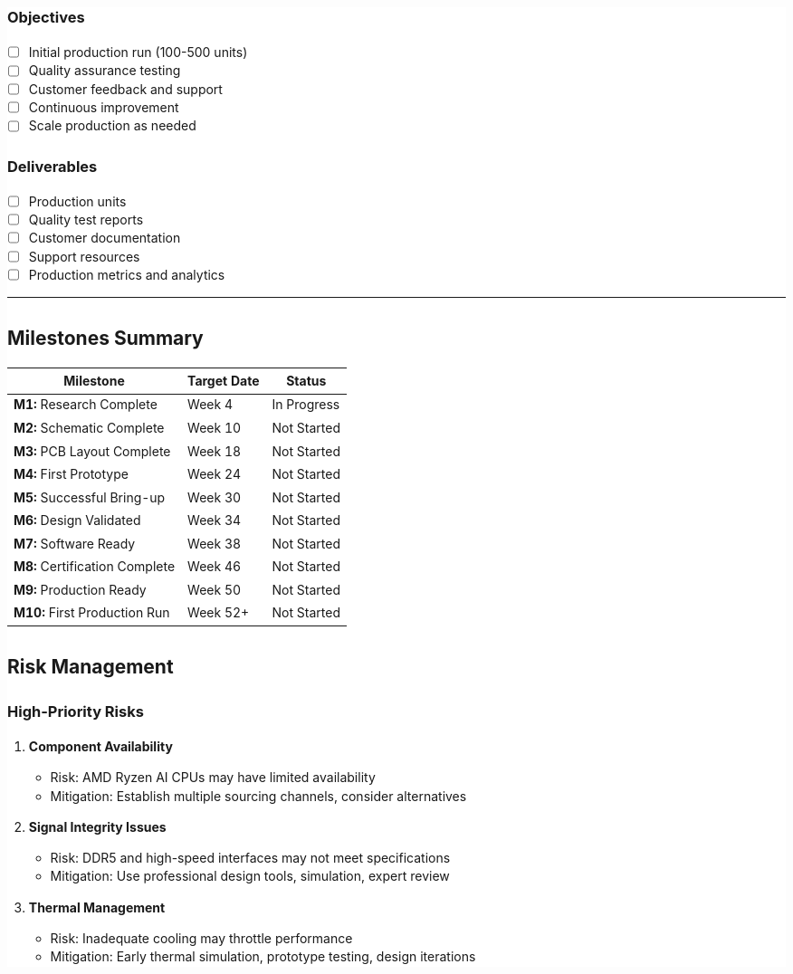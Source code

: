 ### Objectives
- [ ] Initial production run (100-500 units)
- [ ] Quality assurance testing
- [ ] Customer feedback and support
- [ ] Continuous improvement
- [ ] Scale production as needed

### Deliverables
- [ ] Production units
- [ ] Quality test reports
- [ ] Customer documentation
- [ ] Support resources
- [ ] Production metrics and analytics

---

## Milestones Summary

| Milestone | Target Date | Status |
|-----------|-------------|--------|
| **M1:** Research Complete | Week 4 | In Progress |
| **M2:** Schematic Complete | Week 10 | Not Started |
| **M3:** PCB Layout Complete | Week 18 | Not Started |
| **M4:** First Prototype | Week 24 | Not Started |
| **M5:** Successful Bring-up | Week 30 | Not Started |
| **M6:** Design Validated | Week 34 | Not Started |
| **M7:** Software Ready | Week 38 | Not Started |
| **M8:** Certification Complete | Week 46 | Not Started |
| **M9:** Production Ready | Week 50 | Not Started |
| **M10:** First Production Run | Week 52+ | Not Started |

## Risk Management

### High-Priority Risks

1. **Component Availability**
   - Risk: AMD Ryzen AI CPUs may have limited availability
   - Mitigation: Establish multiple sourcing channels, consider alternatives

2. **Signal Integrity Issues**
   - Risk: DDR5 and high-speed interfaces may not meet specifications
   - Mitigation: Use professional design tools, simulation, expert review

3. **Thermal Management**
   - Risk: Inadequate cooling may throttle performance
   - Mitigation: Early thermal simulation, prototype testing, design iterations
